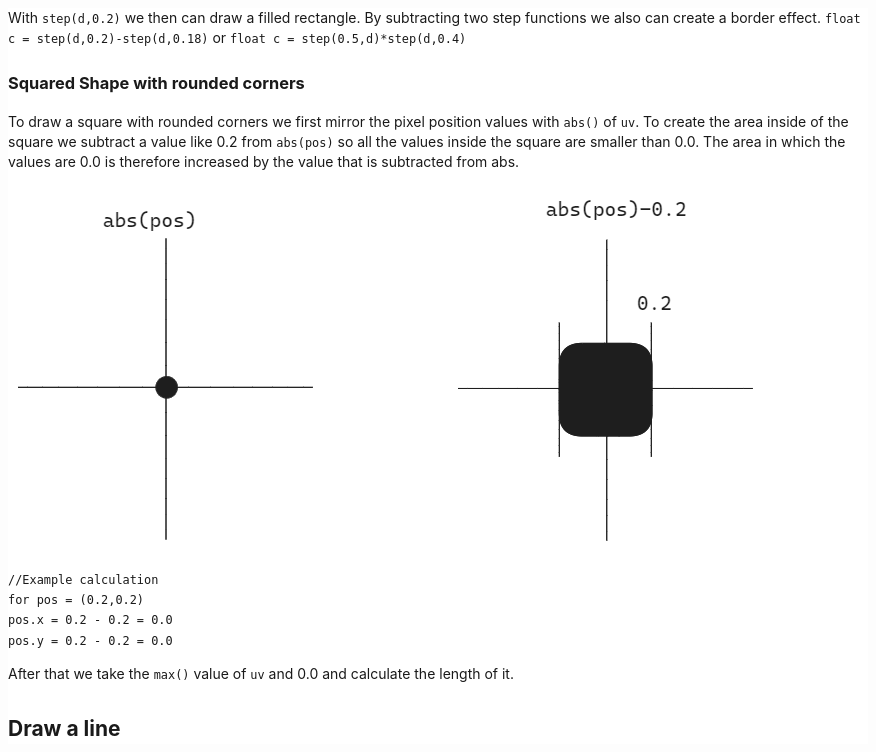 <iframe height="300" style="width: 100%;" scrolling="no" title="Squared Polar Distance field" src="https://codepen.io/levoxtrip/embed/VYwmYqv?default-tab=html%2Cresult&editable=true" frameborder="no" loading="lazy" allowtransparency="true" allowfullscreen="true">
  See the Pen <a href="https://codepen.io/levoxtrip/pen/VYwmYqv">
  Squared Polar Distance field</a> by levoxtrip (<a href="https://codepen.io/levoxtrip">@levoxtrip</a>)
  on <a href="https://codepen.io">CodePen</a>.
</iframe>

With `step(d,0.2)` we then can draw a filled rectangle. By subtracting two step functions we also can create a border effect.
`float c = step(d,0.2)-step(d,0.18)`
or
`float c = step(0.5,d)*step(d,0.4)`

### Squared Shape with rounded corners

To draw a square with rounded corners we first mirror the pixel position values with `abs()` of `uv`.
To create the area inside of the square we subtract a value like 0.2 from `abs(pos)` so all the values inside the square are smaller than 0.0. The area in which the values are 0.0 is therefore increased by the value that is subtracted from abs.

![Scaled Area](../img/RoundedCorners.png)

```
//Example calculation
for pos = (0.2,0.2)
pos.x = 0.2 - 0.2 = 0.0
pos.y = 0.2 - 0.2 = 0.0
```

After that we take the `max()` value of `uv` and 0.0 and calculate the length of it.

## Draw a line
